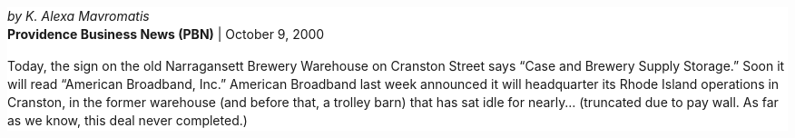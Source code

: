_by K. Alexa Mavromatis_  
**Providence Business News (PBN)** | October 9, 2000

Today, the sign on the old Narragansett Brewery Warehouse on Cranston Street says “Case and Brewery Supply Storage.” Soon it will read “American Broadband, Inc.” American Broadband last week announced it will headquarter its Rhode Island operations in Cranston, in the former warehouse (and before that, a trolley barn) that has sat idle for nearly… (truncated due to pay wall. As far as we know, this deal never completed.)
